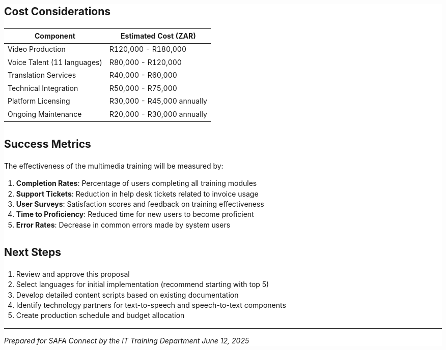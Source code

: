 ## Cost Considerations

| Component | Estimated Cost (ZAR) |
|-----------|----------------------|
| Video Production | R120,000 - R180,000 |
| Voice Talent (11 languages) | R80,000 - R120,000 |
| Translation Services | R40,000 - R60,000 |
| Technical Integration | R50,000 - R75,000 |
| Platform Licensing | R30,000 - R45,000 annually |
| Ongoing Maintenance | R20,000 - R30,000 annually |

## Success Metrics

The effectiveness of the multimedia training will be measured by:

1. **Completion Rates**: Percentage of users completing all training modules
2. **Support Tickets**: Reduction in help desk tickets related to invoice usage
3. **User Surveys**: Satisfaction scores and feedback on training effectiveness
4. **Time to Proficiency**: Reduced time for new users to become proficient
5. **Error Rates**: Decrease in common errors made by system users

## Next Steps

1. Review and approve this proposal
2. Select languages for initial implementation (recommend starting with top 5)
3. Develop detailed content scripts based on existing documentation
4. Identify technology partners for text-to-speech and speech-to-text components
5. Create production schedule and budget allocation

---

*Prepared for SAFA Connect by the IT Training Department*
*June 12, 2025*
